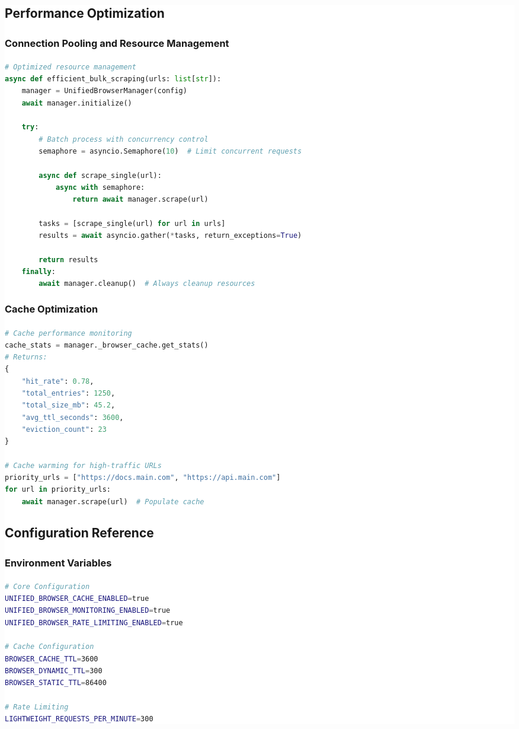 ## Performance Optimization

### Connection Pooling and Resource Management

```python
# Optimized resource management
async def efficient_bulk_scraping(urls: list[str]):
    manager = UnifiedBrowserManager(config)
    await manager.initialize()
    
    try:
        # Batch process with concurrency control
        semaphore = asyncio.Semaphore(10)  # Limit concurrent requests
        
        async def scrape_single(url):
            async with semaphore:
                return await manager.scrape(url)
        
        tasks = [scrape_single(url) for url in urls]
        results = await asyncio.gather(*tasks, return_exceptions=True)
        
        return results
    finally:
        await manager.cleanup()  # Always cleanup resources
```

### Cache Optimization

```python
# Cache performance monitoring
cache_stats = manager._browser_cache.get_stats()
# Returns:
{
    "hit_rate": 0.78,
    "total_entries": 1250,
    "total_size_mb": 45.2,
    "avg_ttl_seconds": 3600,
    "eviction_count": 23
}

# Cache warming for high-traffic URLs
priority_urls = ["https://docs.main.com", "https://api.main.com"]
for url in priority_urls:
    await manager.scrape(url)  # Populate cache
```

## Configuration Reference

### Environment Variables

```bash
# Core Configuration
UNIFIED_BROWSER_CACHE_ENABLED=true
UNIFIED_BROWSER_MONITORING_ENABLED=true
UNIFIED_BROWSER_RATE_LIMITING_ENABLED=true

# Cache Configuration
BROWSER_CACHE_TTL=3600
BROWSER_DYNAMIC_TTL=300
BROWSER_STATIC_TTL=86400

# Rate Limiting
LIGHTWEIGHT_REQUESTS_PER_MINUTE=300
```